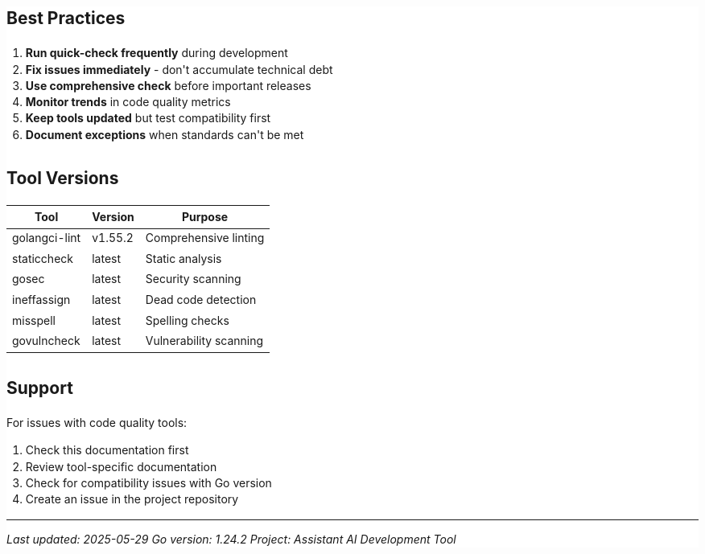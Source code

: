## Best Practices

1. **Run quick-check frequently** during development
2. **Fix issues immediately** - don't accumulate technical debt
3. **Use comprehensive check** before important releases
4. **Monitor trends** in code quality metrics
5. **Keep tools updated** but test compatibility first
6. **Document exceptions** when standards can't be met

## Tool Versions

| Tool | Version | Purpose |
|------|---------|---------|
| golangci-lint | v1.55.2 | Comprehensive linting |
| staticcheck | latest | Static analysis |
| gosec | latest | Security scanning |
| ineffassign | latest | Dead code detection |
| misspell | latest | Spelling checks |
| govulncheck | latest | Vulnerability scanning |

## Support

For issues with code quality tools:
1. Check this documentation first
2. Review tool-specific documentation
3. Check for compatibility issues with Go version
4. Create an issue in the project repository

---

*Last updated: 2025-05-29*
*Go version: 1.24.2*
*Project: Assistant AI Development Tool*